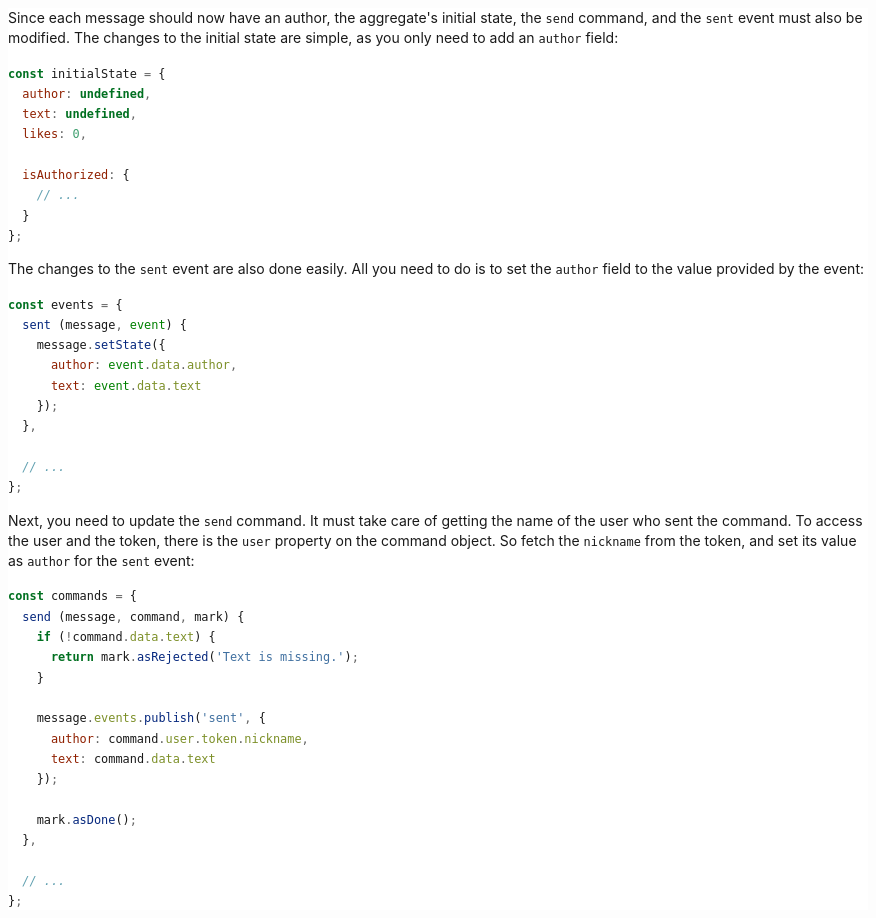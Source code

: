 Since each message should now have an author, the aggregate's initial state, the `send` command, and the `sent` event must also be modified. The changes to the initial state are simple, as you only need to add an `author` field:

```javascript
const initialState = {
  author: undefined,
  text: undefined,
  likes: 0,

  isAuthorized: {
    // ...
  }
};
```

The changes to the `sent` event are also done easily. All you need to do is to set the `author` field to the value provided by the event:

```javascript
const events = {
  sent (message, event) {
    message.setState({
      author: event.data.author,
      text: event.data.text
    });
  },

  // ...
};
```

Next, you need to update the `send` command. It must take care of getting the name of the user who sent the command. To access the user and the token, there is the `user` property on the command object. So fetch the `nickname` from the token, and set its value as `author` for the `sent` event:

```javascript
const commands = {
  send (message, command, mark) {
    if (!command.data.text) {
      return mark.asRejected('Text is missing.');
    }

    message.events.publish('sent', {
      author: command.user.token.nickname,
      text: command.data.text
    });

    mark.asDone();
  },

  // ...
};
```
